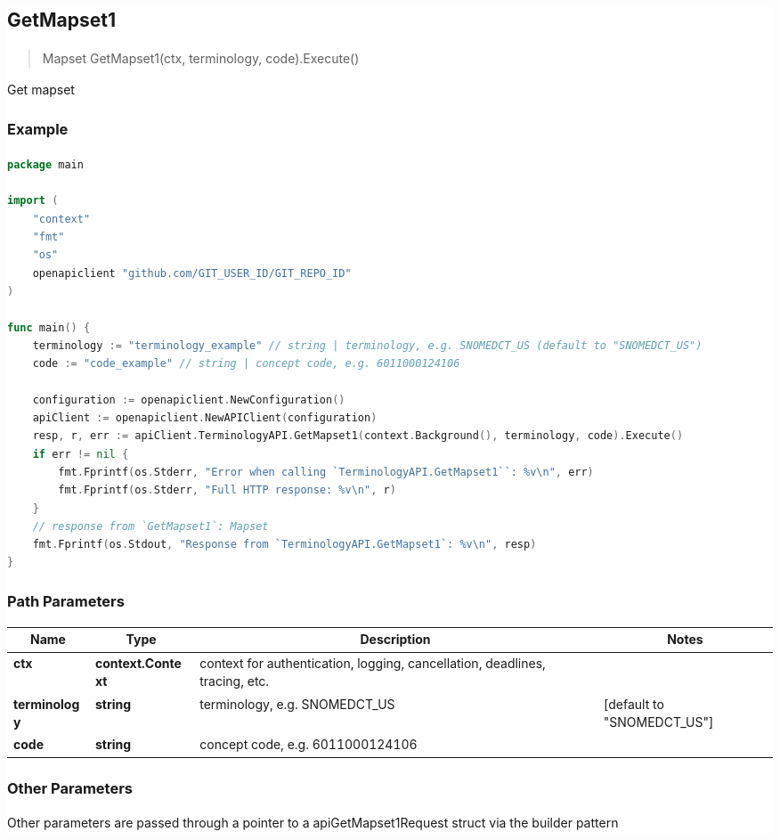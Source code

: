 
## GetMapset1

> Mapset GetMapset1(ctx, terminology, code).Execute()

Get mapset



### Example

```go
package main

import (
    "context"
    "fmt"
    "os"
    openapiclient "github.com/GIT_USER_ID/GIT_REPO_ID"
)

func main() {
    terminology := "terminology_example" // string | terminology, e.g. SNOMEDCT_US (default to "SNOMEDCT_US")
    code := "code_example" // string | concept code, e.g. 6011000124106

    configuration := openapiclient.NewConfiguration()
    apiClient := openapiclient.NewAPIClient(configuration)
    resp, r, err := apiClient.TerminologyAPI.GetMapset1(context.Background(), terminology, code).Execute()
    if err != nil {
        fmt.Fprintf(os.Stderr, "Error when calling `TerminologyAPI.GetMapset1``: %v\n", err)
        fmt.Fprintf(os.Stderr, "Full HTTP response: %v\n", r)
    }
    // response from `GetMapset1`: Mapset
    fmt.Fprintf(os.Stdout, "Response from `TerminologyAPI.GetMapset1`: %v\n", resp)
}
```

### Path Parameters


Name | Type | Description  | Notes
------------- | ------------- | ------------- | -------------
**ctx** | **context.Context** | context for authentication, logging, cancellation, deadlines, tracing, etc.
**terminology** | **string** | terminology, e.g. SNOMEDCT_US | [default to &quot;SNOMEDCT_US&quot;]
**code** | **string** | concept code, e.g. 6011000124106 | 

### Other Parameters

Other parameters are passed through a pointer to a apiGetMapset1Request struct via the builder pattern
